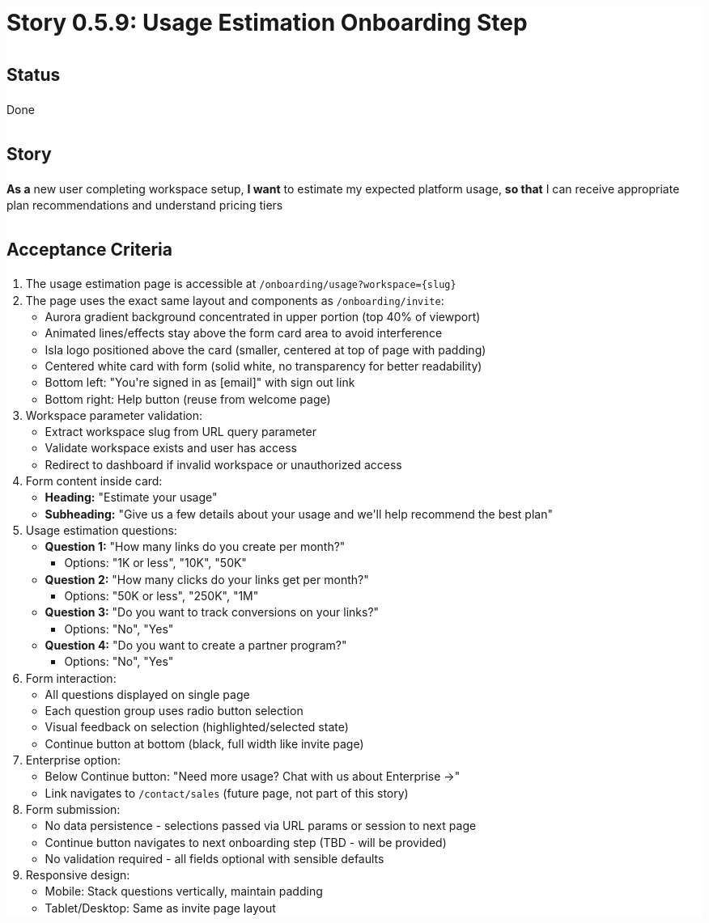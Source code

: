 # Story 0.5.9: Usage Estimation Onboarding Step

## Status
Done

## Story
**As a** new user completing workspace setup,
**I want** to estimate my expected platform usage,
**so that** I can receive appropriate plan recommendations and understand pricing tiers

## Acceptance Criteria
1. The usage estimation page is accessible at `/onboarding/usage?workspace={slug}`
2. The page uses the exact same layout and components as `/onboarding/invite`:
   - Aurora gradient background concentrated in upper portion (top 40% of viewport)
   - Animated lines/effects stay above the form card area to avoid interference
   - Isla logo positioned above the card (smaller, centered at top of page with padding)
   - Centered white card with form (solid white, no transparency for better readability)
   - Bottom left: "You're signed in as [email]" with sign out link
   - Bottom right: Help button (reuse from welcome page)
3. Workspace parameter validation:
   - Extract workspace slug from URL query parameter
   - Validate workspace exists and user has access
   - Redirect to dashboard if invalid workspace or unauthorized access
4. Form content inside card:
   - **Heading:** "Estimate your usage"
   - **Subheading:** "Give us a few details about your usage and we'll help recommend the best plan"
5. Usage estimation questions:
   - **Question 1:** "How many links do you create per month?"
     - Options: "1K or less", "10K", "50K"
   - **Question 2:** "How many clicks do your links get per month?"
     - Options: "50K or less", "250K", "1M"
   - **Question 3:** "Do you want to track conversions on your links?"
     - Options: "No", "Yes"
   - **Question 4:** "Do you want to create a partner program?"
     - Options: "No", "Yes"
6. Form interaction:
   - All questions displayed on single page
   - Each question group uses radio button selection
   - Visual feedback on selection (highlighted/selected state)
   - Continue button at bottom (black, full width like invite page)
7. Enterprise option:
   - Below Continue button: "Need more usage? Chat with us about Enterprise →"
   - Link navigates to `/contact/sales` (future page, not part of this story)
8. Form submission:
   - No data persistence - selections passed via URL params or session to next page
   - Continue button navigates to next onboarding step (TBD - will be provided)
   - No validation required - all fields optional with sensible defaults
9. Responsive design:
   - Mobile: Stack questions vertically, maintain padding
   - Tablet/Desktop: Same as invite page layout
